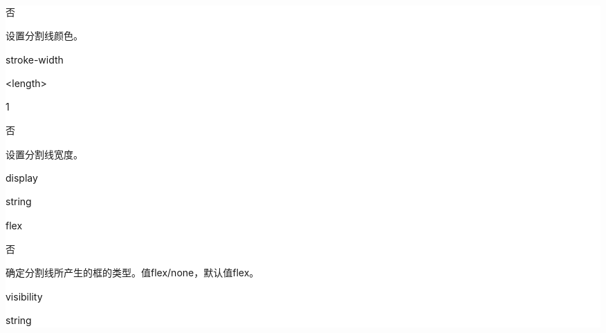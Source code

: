 <td class="cellrowborder" valign="top" width="6.7999234889058915%" headers="mcps1.1.6.1.4 "><p id="zh-cn_topic_0000001059340510_p1016741053017"><a name="zh-cn_topic_0000001059340510_p1016741053017"></a><a name="zh-cn_topic_0000001059340510_p1016741053017"></a>否</p>
</td>
<td class="cellrowborder" valign="top" width="38.77199693955624%" headers="mcps1.1.6.1.5 "><p id="zh-cn_topic_0000001059340510_p116711013301"><a name="zh-cn_topic_0000001059340510_p116711013301"></a><a name="zh-cn_topic_0000001059340510_p116711013301"></a>设置分割线颜色。</p>
</td>
</tr>
<tr id="zh-cn_topic_0000001059340510_row1055218083014"><td class="cellrowborder" valign="top" width="18.209640397857694%" headers="mcps1.1.6.1.1 "><p id="zh-cn_topic_0000001059340510_p10167710193019"><a name="zh-cn_topic_0000001059340510_p10167710193019"></a><a name="zh-cn_topic_0000001059340510_p10167710193019"></a>stroke-width</p>
</td>
<td class="cellrowborder" valign="top" width="14.135424636572303%" headers="mcps1.1.6.1.2 "><p id="zh-cn_topic_0000001059340510_p6167121093018"><a name="zh-cn_topic_0000001059340510_p6167121093018"></a><a name="zh-cn_topic_0000001059340510_p6167121093018"></a>&lt;length&gt;</p>
</td>
<td class="cellrowborder" valign="top" width="22.083014537107886%" headers="mcps1.1.6.1.3 "><p id="zh-cn_topic_0000001059340510_p31671010113017"><a name="zh-cn_topic_0000001059340510_p31671010113017"></a><a name="zh-cn_topic_0000001059340510_p31671010113017"></a>1</p>
</td>
<td class="cellrowborder" valign="top" width="6.7999234889058915%" headers="mcps1.1.6.1.4 "><p id="zh-cn_topic_0000001059340510_p3167181019303"><a name="zh-cn_topic_0000001059340510_p3167181019303"></a><a name="zh-cn_topic_0000001059340510_p3167181019303"></a>否</p>
</td>
<td class="cellrowborder" valign="top" width="38.77199693955624%" headers="mcps1.1.6.1.5 "><p id="zh-cn_topic_0000001059340510_p13167101016307"><a name="zh-cn_topic_0000001059340510_p13167101016307"></a><a name="zh-cn_topic_0000001059340510_p13167101016307"></a>设置分割线宽度。</p>
</td>
</tr>
<tr id="zh-cn_topic_0000001059340510_row56167193020"><td class="cellrowborder" valign="top" width="18.209640397857694%" headers="mcps1.1.6.1.1 "><p id="zh-cn_topic_0000001059340510_p161695103305"><a name="zh-cn_topic_0000001059340510_p161695103305"></a><a name="zh-cn_topic_0000001059340510_p161695103305"></a>display</p>
</td>
<td class="cellrowborder" valign="top" width="14.135424636572303%" headers="mcps1.1.6.1.2 "><p id="zh-cn_topic_0000001059340510_p34141720115716"><a name="zh-cn_topic_0000001059340510_p34141720115716"></a><a name="zh-cn_topic_0000001059340510_p34141720115716"></a>string</p>
</td>
<td class="cellrowborder" valign="top" width="22.083014537107886%" headers="mcps1.1.6.1.3 "><p id="zh-cn_topic_0000001059340510_p17169310133020"><a name="zh-cn_topic_0000001059340510_p17169310133020"></a><a name="zh-cn_topic_0000001059340510_p17169310133020"></a>flex</p>
</td>
<td class="cellrowborder" valign="top" width="6.7999234889058915%" headers="mcps1.1.6.1.4 "><p id="zh-cn_topic_0000001059340510_p3169101019308"><a name="zh-cn_topic_0000001059340510_p3169101019308"></a><a name="zh-cn_topic_0000001059340510_p3169101019308"></a>否</p>
</td>
<td class="cellrowborder" valign="top" width="38.77199693955624%" headers="mcps1.1.6.1.5 "><p id="zh-cn_topic_0000001059340510_p1416912102303"><a name="zh-cn_topic_0000001059340510_p1416912102303"></a><a name="zh-cn_topic_0000001059340510_p1416912102303"></a>确定分割线所产生的框的类型。值flex/none，默认值flex。</p>
</td>
</tr>
<tr id="zh-cn_topic_0000001059340510_row1836619303"><td class="cellrowborder" valign="top" width="18.209640397857694%" headers="mcps1.1.6.1.1 "><p id="zh-cn_topic_0000001059340510_p81691410143017"><a name="zh-cn_topic_0000001059340510_p81691410143017"></a><a name="zh-cn_topic_0000001059340510_p81691410143017"></a>visibility</p>
</td>
<td class="cellrowborder" valign="top" width="14.135424636572303%" headers="mcps1.1.6.1.2 "><p id="zh-cn_topic_0000001059340510_p51691710173018"><a name="zh-cn_topic_0000001059340510_p51691710173018"></a><a name="zh-cn_topic_0000001059340510_p51691710173018"></a>string</p>
</td>